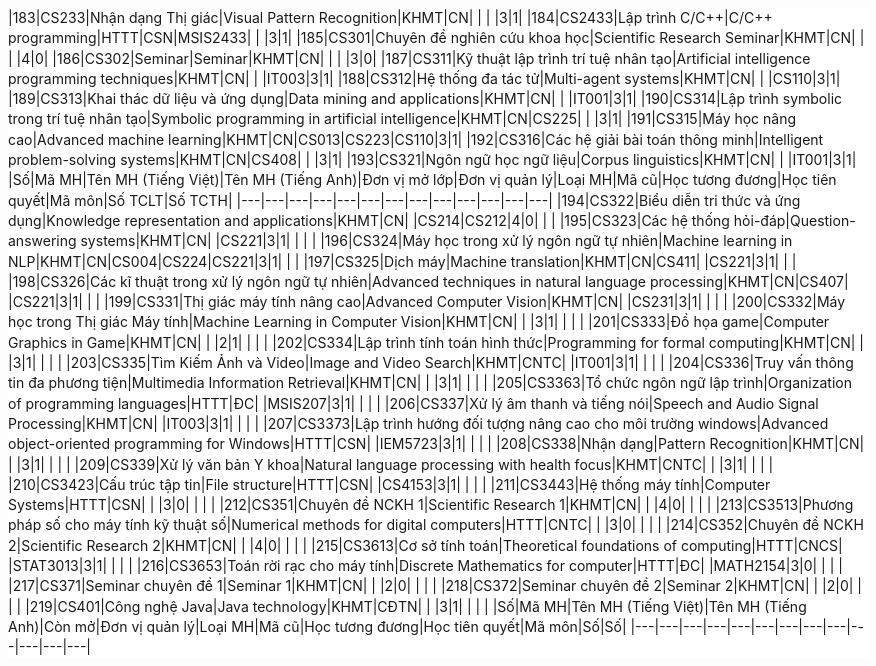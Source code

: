 |183|CS233|Nhận dạng Thị giác|Visual Pattern Recognition|KHMT|CN| | | |3|1|
|184|CS2433|Lập trình C/C++|C/C++ programming|HTTT|CSN|MSIS2433| | |3|1|
|185|CS301|Chuyên đề nghiên cứu khoa học|Scientific Research Seminar|KHMT|CN| | | |4|0|
|186|CS302|Seminar|Seminar|KHMT|CN| | | |3|0|
|187|CS311|Kỹ thuật lập trình trí tuệ nhân tạo|Artificial intelligence programming techniques|KHMT|CN| | |IT003|3|1|
|188|CS312|Hệ thống đa tác tử|Multi-agent systems|KHMT|CN| | |CS110|3|1|
|189|CS313|Khai thác dữ liệu và ứng dụng|Data mining and applications|KHMT|CN| | |IT001|3|1|
|190|CS314|Lập trình symbolic trong trí tuệ nhân tạo|Symbolic programming in artificial intelligence|KHMT|CN|CS225| | |3|1|
|191|CS315|Máy học nâng cao|Advanced machine learning|KHMT|CN|CS013|CS223|CS110|3|1|
|192|CS316|Các hệ giải bài toán thông minh|Intelligent problem-solving systems|KHMT|CN|CS408| | |3|1|
|193|CS321|Ngôn ngữ học ngữ liệu|Corpus linguistics|KHMT|CN| | |IT001|3|1| |Số|Mã MH|Tên MH (Tiếng Việt)|Tên MH (Tiếng Anh)|Đơn vị mở lớp|Đơn vị quản lý|Loại MH|Mã cũ|Học tương đương|Học tiên quyết|Mã môn|Số TCLT|Số TCTH|
|---|---|---|---|---|---|---|---|---|---|---|---|---|
|194|CS322|Biểu diễn tri thức và ứng dụng|Knowledge representation and applications|KHMT|CN| |CS214|CS212|4|0| | |
|195|CS323|Các hệ thống hỏi-đáp|Question-answering systems|KHMT|CN| |CS221|3|1| | | |
|196|CS324|Máy học trong xử lý ngôn ngữ tự nhiên|Machine learning in NLP|KHMT|CN|CS004|CS224|CS221|3|1| | |
|197|CS325|Dịch máy|Machine translation|KHMT|CN|CS411| |CS221|3|1| | |
|198|CS326|Các kĩ thuật trong xử lý ngôn ngữ tự nhiên|Advanced techniques in natural language processing|KHMT|CN|CS407| |CS221|3|1| | |
|199|CS331|Thị giác máy tính nâng cao|Advanced Computer Vision|KHMT|CN| |CS231|3|1| | | |
|200|CS332|Máy học trong Thị giác Máy tính|Machine Learning in Computer Vision|KHMT|CN| | |3|1| | | |
|201|CS333|Đồ họa game|Computer Graphics in Game|KHMT|CN| | |2|1| | | |
|202|CS334|Lập trình tính toán hình thức|Programming for formal computing|KHMT|CN| | |3|1| | | |
|203|CS335|Tìm Kiếm Ảnh và Video|Image and Video Search|KHMT|CNTC| |IT001|3|1| | | |
|204|CS336|Truy vấn thông tin đa phương tiện|Multimedia Information Retrieval|KHMT|CN| | |3|1| | | |
|205|CS3363|Tổ chức ngôn ngữ lập trình|Organization of programming languages|HTTT|ĐC| |MSIS207|3|1| | | |
|206|CS337|Xử lý âm thanh và tiếng nói|Speech and Audio Signal Processing|KHMT|CN| |IT003|3|1| | | |
|207|CS3373|Lập trình hướng đối tượng nâng cao cho môi trường windows|Advanced object-oriented programming for Windows|HTTT|CSN| |IEM5723|3|1| | | |
|208|CS338|Nhận dạng|Pattern Recognition|KHMT|CN| | |3|1| | | |
|209|CS339|Xử lý văn bản Y khoa|Natural language processing with health focus|KHMT|CNTC| | |3|1| | | |
|210|CS3423|Cấu trúc tập tin|File structure|HTTT|CSN| |CS4153|3|1| | | |
|211|CS3443|Hệ thống máy tính|Computer Systems|HTTT|CSN| | |3|0| | | |
|212|CS351|Chuyên đề NCKH 1|Scientific Research 1|KHMT|CN| | |4|0| | | |
|213|CS3513|Phương pháp số cho máy tính kỹ thuật số|Numerical methods for digital computers|HTTT|CNTC| | |3|0| | | |
|214|CS352|Chuyên đề NCKH 2|Scientific Research 2|KHMT|CN| | |4|0| | | |
|215|CS3613|Cơ sở tính toán|Theoretical foundations of computing|HTTT|CNCS| |STAT3013|3|1| | | |
|216|CS3653|Toán rời rạc cho máy tính|Discrete Mathematics for computer|HTTT|ĐC| |MATH2154|3|0| | | |
|217|CS371|Seminar chuyên đề 1|Seminar 1|KHMT|CN| | |2|0| | | |
|218|CS372|Seminar chuyên đề 2|Seminar 2|KHMT|CN| | |2|0| | | |
|219|CS401|Công nghệ Java|Java technology|KHMT|CĐTN| | |3|1| | | | |Số|Mã MH|Tên MH (Tiếng Việt)|Tên MH (Tiếng Anh)|Còn mở|Đơn vị quản lý|Loại MH|Mã cũ|Học tương đương|Học tiên quyết|Mã môn|Số|Số|
|---|---|---|---|---|---|---|---|---|---|---|---|---|